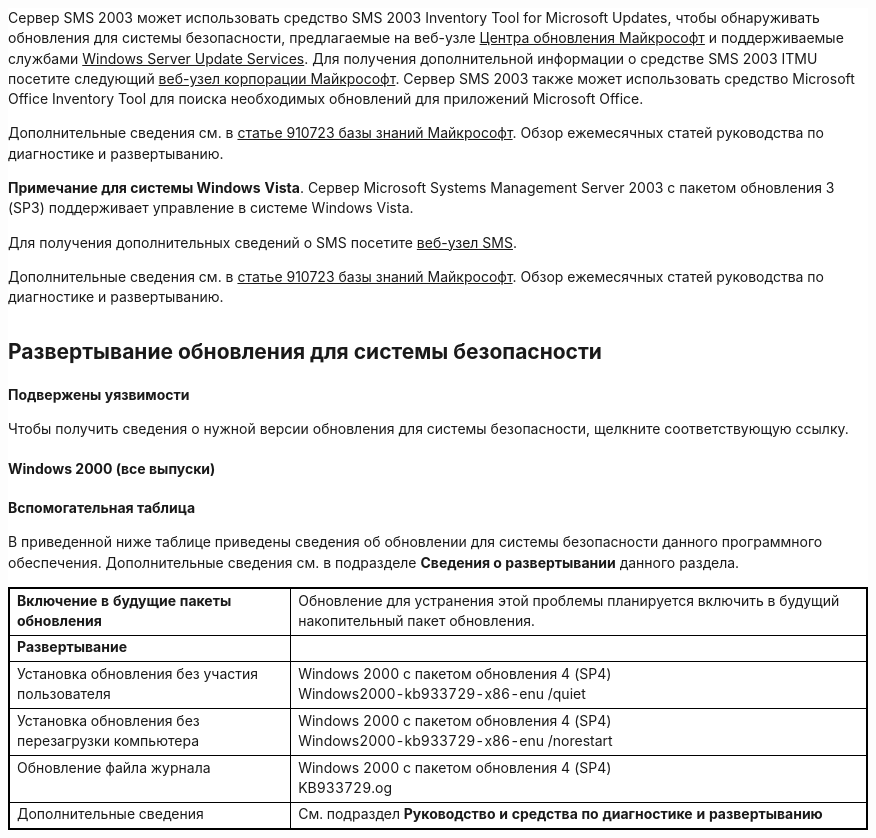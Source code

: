 Сервер SMS 2003 может использовать средство SMS 2003 Inventory Tool for Microsoft Updates, чтобы обнаруживать обновления для системы безопасности, предлагаемые на веб-узле [Центра обновления Майкрософт](http://update.microsoft.com/microsoftupdate) и поддерживаемые службами [Windows Server Update Services](http://go.microsoft.com/fwlink/?linkid=50120). Для получения дополнительной информации о средстве SMS 2003 ITMU посетите следующий [веб-узел корпорации Майкрософт](http://go.microsoft.com/fwlink/?linkid=72181). Сервер SMS 2003 также может использовать средство Microsoft Office Inventory Tool для поиска необходимых обновлений для приложений Microsoft Office.
  
Дополнительные сведения см. в [статье 910723 базы знаний Майкрософт](http://support.microsoft.com/kb/910723). Обзор ежемесячных статей руководства по диагностике и развертыванию.
  
**Примечание для системы Windows** **Vista**. Сервер Microsoft Systems Management Server 2003 с пакетом обновления 3 (SP3) поддерживает управление в системе Windows Vista.
  
Для получения дополнительных сведений о SMS посетите [веб-узел SMS](http://go.microsoft.com/fwlink/?linkid=21158).
  
Дополнительные сведения см. в [статье 910723 базы знаний Майкрософт](http://support.microsoft.com/kb/910723). Обзор ежемесячных статей руководства по диагностике и развертыванию.
  
Развертывание обновления для системы безопасности  
-------------------------------------------------
  
<span></span>
**Подвержены уязвимости**
  
Чтобы получить сведения о нужной версии обновления для системы безопасности, щелкните соответствующую ссылку.
  
#### Windows 2000 (все выпуски)
  
**Вспомогательная таблица**
  
В приведенной ниже таблице приведены сведения об обновлении для системы безопасности данного программного обеспечения. Дополнительные сведения см. в подразделе **Сведения о развертывании** данного раздела.

 
<table style="border:1px solid black;">
<tbody>
<tr class="odd">
<td style="border:1px solid black;"><strong>Включение в будущие пакеты обновления</strong></td>
<td style="border:1px solid black;">Обновление для устранения этой проблемы планируется включить в будущий накопительный пакет обновления.</td>
</tr>
<tr class="even">
<td style="border:1px solid black;"><strong>Развертывание</strong></td>
<td style="border:1px solid black;"></td>
</tr>
<tr class="odd">
<td style="border:1px solid black;">Установка обновления без участия пользователя</td>
<td style="border:1px solid black;">Windows 2000 с пакетом обновления 4 (SP4)<br />
Windows2000-kb933729-x86-enu /quiet</td>
</tr>
<tr class="even">
<td style="border:1px solid black;">Установка обновления без перезагрузки компьютера</td>
<td style="border:1px solid black;">Windows 2000 с пакетом обновления 4 (SP4)<br />
Windows2000-kb933729-x86-enu /norestart</td>
</tr>
<tr class="odd">
<td style="border:1px solid black;">Обновление файла журнала</td>
<td style="border:1px solid black;">Windows 2000 с пакетом обновления 4 (SP4)<br />
KB933729.og</td>
</tr>
<tr class="even">
<td style="border:1px solid black;">Дополнительные сведения</td>
<td style="border:1px solid black;">См. подраздел <strong>Руководство и средства по диагностике и развертыванию</strong></td>